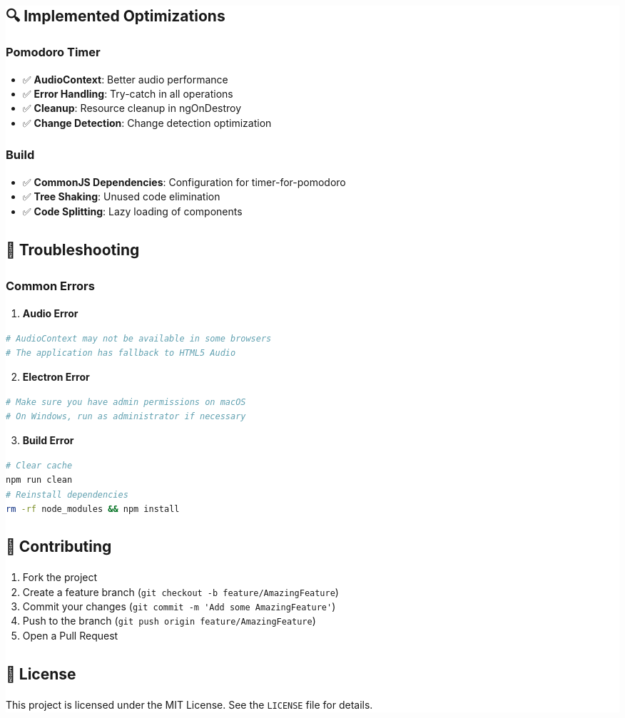 ## 🔍 Implemented Optimizations

### Pomodoro Timer

- ✅ **AudioContext**: Better audio performance
- ✅ **Error Handling**: Try-catch in all operations
- ✅ **Cleanup**: Resource cleanup in ngOnDestroy
- ✅ **Change Detection**: Change detection optimization

### Build

- ✅ **CommonJS Dependencies**: Configuration for timer-for-pomodoro
- ✅ **Tree Shaking**: Unused code elimination
- ✅ **Code Splitting**: Lazy loading of components

## 🐛 Troubleshooting

### Common Errors

1. **Audio Error**

```bash
# AudioContext may not be available in some browsers
# The application has fallback to HTML5 Audio
```

2. **Electron Error**

```bash
# Make sure you have admin permissions on macOS
# On Windows, run as administrator if necessary
```

3. **Build Error**

```bash
# Clear cache
npm run clean
# Reinstall dependencies
rm -rf node_modules && npm install
```

## 🤝 Contributing

1. Fork the project
2. Create a feature branch (`git checkout -b feature/AmazingFeature`)
3. Commit your changes (`git commit -m 'Add some AmazingFeature'`)
4. Push to the branch (`git push origin feature/AmazingFeature`)
5. Open a Pull Request

## 📄 License

This project is licensed under the MIT License. See the `LICENSE` file for details.

